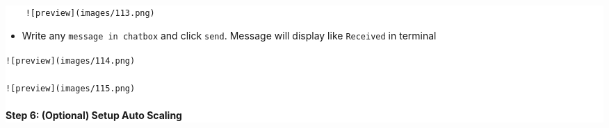         ![preview](images/113.png)

   -  Write any `message in chatbox` and click `send`. Message will display like `Received` in terminal

    ![preview](images/114.png)

    ![preview](images/115.png)


#### Step 6: (Optional) Setup Auto Scaling

